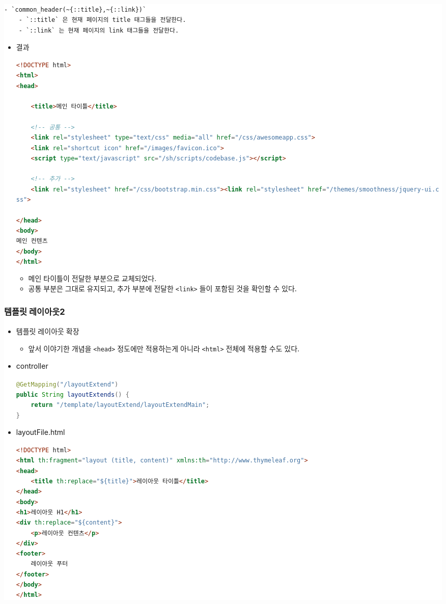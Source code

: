     - `common_header(~{::title},~{::link})`
        - `::title` 은 현재 페이지의 title 태그들을 전달한다.
        - `::link` 는 현재 페이지의 link 태그들을 전달한다.

- 결과
    
    ```html
    <!DOCTYPE html>
    <html>
    <head>
    
        <title>메인 타이틀</title>
    
        <!-- 공통 -->
        <link rel="stylesheet" type="text/css" media="all" href="/css/awesomeapp.css">
        <link rel="shortcut icon" href="/images/favicon.ico">
        <script type="text/javascript" src="/sh/scripts/codebase.js"></script>
    
        <!-- 추가 -->
        <link rel="stylesheet" href="/css/bootstrap.min.css"><link rel="stylesheet" href="/themes/smoothness/jquery-ui.css">
    
    </head>
    <body>
    메인 컨텐츠
    </body>
    </html>
    ```
    
    - 메인 타이틀이 전달한 부분으로 교체되었다.
    - 공통 부분은 그대로 유지되고, 추가 부분에 전달한 `<link>` 들이 포함된 것을 확인할 수 있다.

### 템플릿 레이아웃2

- 템플릿 레이아웃 확장
    - 앞서 이야기한 개념을 `<head>` 정도에만 적용하는게 아니라 `<html>` 전체에 적용할 수도 있다.

- controller
    
    ```java
    @GetMapping("/layoutExtend")
    public String layoutExtends() {
        return "/template/layoutExtend/layoutExtendMain";
    }
    ```
    

- layoutFile.html
    
    ```html
    <!DOCTYPE html>
    <html th:fragment="layout (title, content)" xmlns:th="http://www.thymeleaf.org">
    <head>
        <title th:replace="${title}">레이아웃 타이틀</title>
    </head>
    <body>
    <h1>레이아웃 H1</h1>
    <div th:replace="${content}">
        <p>레이아웃 컨텐츠</p>
    </div>
    <footer>
        레이아웃 푸터
    </footer>
    </body>
    </html>
    ```
    
